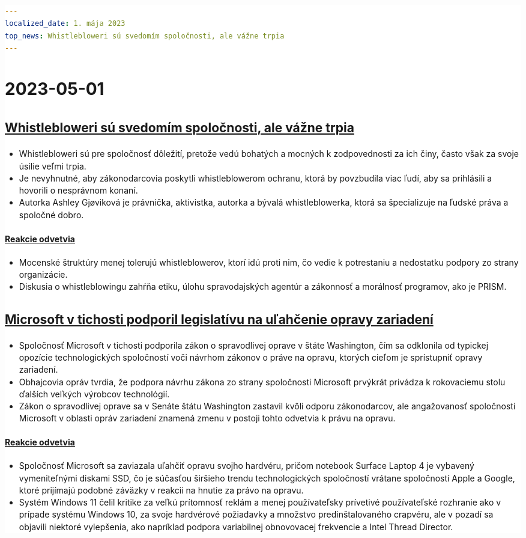 ```yaml
---
localized_date: 1. mája 2023
top_news: Whistlebloweri sú svedomím spoločnosti, ale vážne trpia
---
```


# 2023-05-01

## [Whistlebloweri sú svedomím spoločnosti, ale vážne trpia](https://covertactionmagazine.com/2023/04/25/whistleblowers-are-the-conscience-of-society-yet-suffer-gravely-for-trying-to-hold-the-rich-and-powerful-accountable-for-their-sins/)

- Whistlebloweri sú pre spoločnosť dôležití, pretože vedú bohatých a mocných k zodpovednosti za ich činy, často však za svoje úsilie veľmi trpia.
- Je nevyhnutné, aby zákonodarcovia poskytli whistleblowerom ochranu, ktorá by povzbudila viac ľudí, aby sa prihlásili a hovorili o nesprávnom konaní.
- Autorka Ashley Gjøviková je právnička, aktivistka, autorka a bývalá whistleblowerka, ktorá sa špecializuje na ľudské práva a spoločné dobro.

#### [Reakcie odvetvia](http://news.ycombinator.com/item?id=35762780)

- Mocenské štruktúry menej tolerujú whistleblowerov, ktorí idú proti nim, čo vedie k potrestaniu a nedostatku podpory zo strany organizácie.
- Diskusia o whistleblowingu zahŕňa etiku, úlohu spravodajských agentúr a zákonnosť a morálnosť programov, ako je PRISM.

## [Microsoft v tichosti podporil legislatívu na uľahčenie opravy zariadení](https://grist.org/technology/microsoft-right-to-repair-quietly-supported-legislation-to-make-it-easier-to-fix-devices-heres-why-thats-a-big-deal/)

- Spoločnosť Microsoft v tichosti podporila zákon o spravodlivej oprave v štáte Washington, čím sa odklonila od typickej opozície technologických spoločností voči návrhom zákonov o práve na opravu, ktorých cieľom je sprístupniť opravy zariadení.
- Obhajcovia opráv tvrdia, že podpora návrhu zákona zo strany spoločnosti Microsoft prvýkrát privádza k rokovaciemu stolu ďalších veľkých výrobcov technológií.
- Zákon o spravodlivej oprave sa v Senáte štátu Washington zastavil kvôli odporu zákonodarcov, ale angažovanosť spoločnosti Microsoft v oblasti opráv zariadení znamená zmenu v postoji tohto odvetvia k právu na opravu.

#### [Reakcie odvetvia](http://news.ycombinator.com/item?id=35758842)

- Spoločnosť Microsoft sa zaviazala uľahčiť opravu svojho hardvéru, pričom notebook Surface Laptop 4 je vybavený vymeniteľnými diskami SSD, čo je súčasťou širšieho trendu technologických spoločností vrátane spoločností Apple a Google, ktoré prijímajú podobné záväzky v reakcii na hnutie za právo na opravu.
- Systém Windows 11 čelil kritike za veľkú prítomnosť reklám a menej používateľsky prívetivé používateľské rozhranie ako v prípade systému Windows 10, za svoje hardvérové požiadavky a množstvo predinštalovaného crapvéru, ale v pozadí sa objavili niektoré vylepšenia, ako napríklad podpora variabilnej obnovovacej frekvencie a Intel Thread Director.
